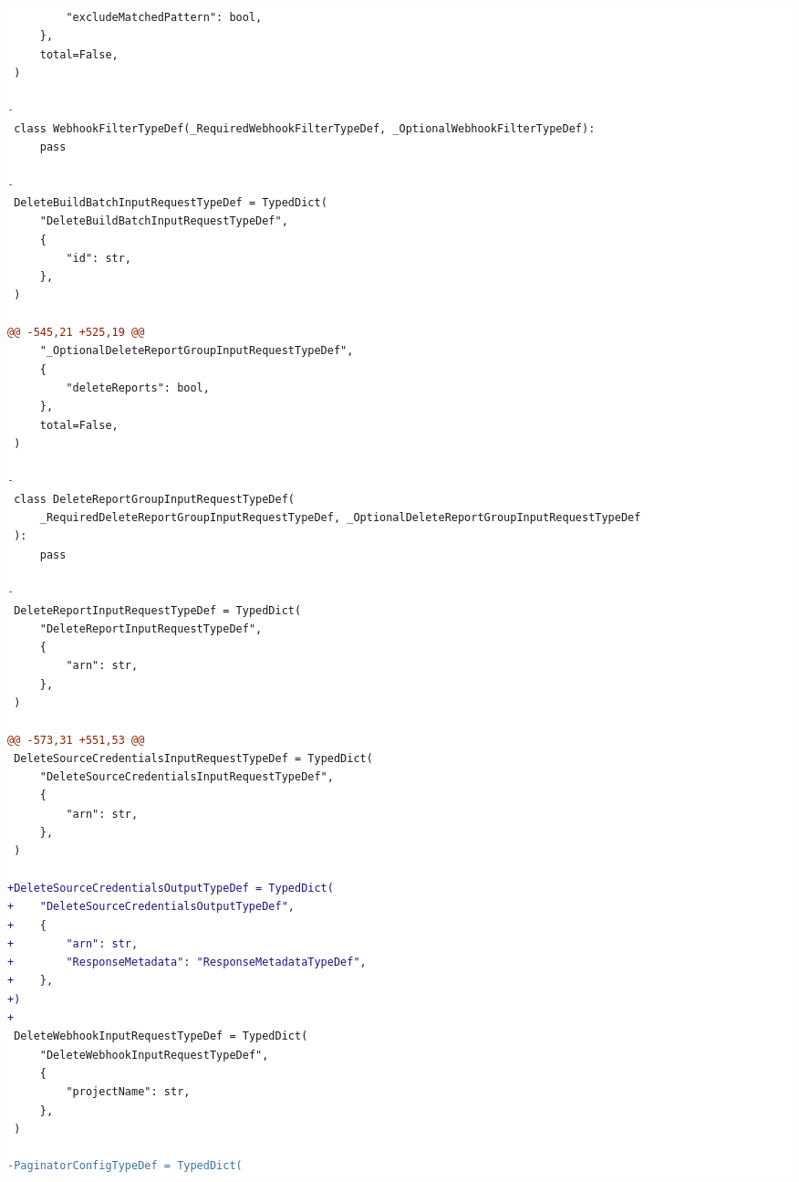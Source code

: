 ```diff
         "excludeMatchedPattern": bool,
     },
     total=False,
 )
 
-
 class WebhookFilterTypeDef(_RequiredWebhookFilterTypeDef, _OptionalWebhookFilterTypeDef):
     pass
 
-
 DeleteBuildBatchInputRequestTypeDef = TypedDict(
     "DeleteBuildBatchInputRequestTypeDef",
     {
         "id": str,
     },
 )
 
@@ -545,21 +525,19 @@
     "_OptionalDeleteReportGroupInputRequestTypeDef",
     {
         "deleteReports": bool,
     },
     total=False,
 )
 
-
 class DeleteReportGroupInputRequestTypeDef(
     _RequiredDeleteReportGroupInputRequestTypeDef, _OptionalDeleteReportGroupInputRequestTypeDef
 ):
     pass
 
-
 DeleteReportInputRequestTypeDef = TypedDict(
     "DeleteReportInputRequestTypeDef",
     {
         "arn": str,
     },
 )
 
@@ -573,31 +551,53 @@
 DeleteSourceCredentialsInputRequestTypeDef = TypedDict(
     "DeleteSourceCredentialsInputRequestTypeDef",
     {
         "arn": str,
     },
 )
 
+DeleteSourceCredentialsOutputTypeDef = TypedDict(
+    "DeleteSourceCredentialsOutputTypeDef",
+    {
+        "arn": str,
+        "ResponseMetadata": "ResponseMetadataTypeDef",
+    },
+)
+
 DeleteWebhookInputRequestTypeDef = TypedDict(
     "DeleteWebhookInputRequestTypeDef",
     {
         "projectName": str,
     },
 )
 
-PaginatorConfigTypeDef = TypedDict(
```
